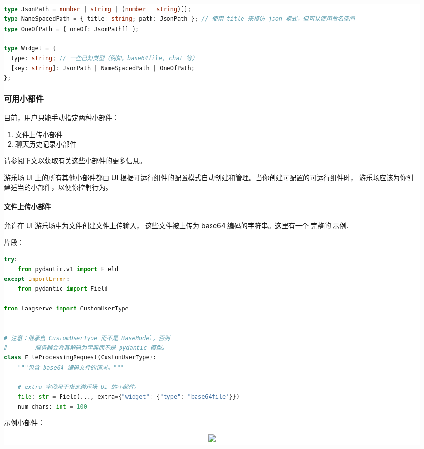 ```typescript
type JsonPath = number | string | (number | string)[];
type NameSpacedPath = { title: string; path: JsonPath }; // 使用 title 来模仿 json 模式，但可以使用命名空间
type OneOfPath = { oneOf: JsonPath[] };

type Widget = {
  type: string; // 一些已知类型（例如，base64file, chat 等）
  [key: string]: JsonPath | NameSpacedPath | OneOfPath;
};
```

### 可用小部件

目前，用户只能手动指定两种小部件：

1. 文件上传小部件
2. 聊天历史记录小部件

请参阅下文以获取有关这些小部件的更多信息。

游乐场 UI 上的所有其他小部件都由 UI 根据可运行组件的配置模式自动创建和管理。当你创建可配置的可运行组件时，
游乐场应该为你创建适当的小部件，以便你控制行为。

#### 文件上传小部件

允许在 UI 游乐场中为文件创建文件上传输入，
这些文件被上传为 base64 编码的字符串。这里有一个
完整的 [示例](https://github.com/langchain-ai/langserve/tree/main/examples/file_processing). 

片段：

```python
try:
    from pydantic.v1 import Field
except ImportError:
    from pydantic import Field

from langserve import CustomUserType


# 注意：继承自 CustomUserType 而不是 BaseModel，否则
#        服务器会将其解码为字典而不是 pydantic 模型。
class FileProcessingRequest(CustomUserType):
    """包含 base64 编码文件的请求。"""

    # extra 字段用于指定游乐场 UI 的小部件。
    file: str = Field(..., extra={"widget": {"type": "base64file"}})
    num_chars: int = 100

```

示例小部件：

<p align="center">
<img src="https://github.com/langchain-ai/langserve/assets/3205522/52199e46-9464-4c2e-8be8-222250e08c3f"  width="50%"/>
</p>
